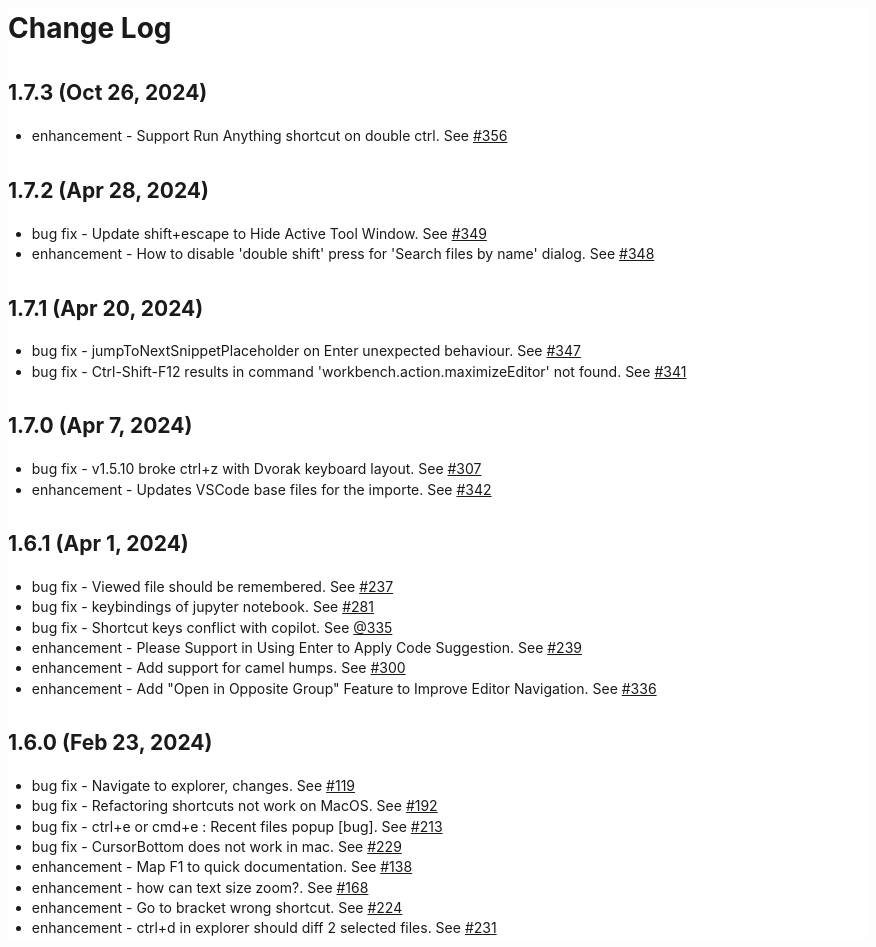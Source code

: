 # Change Log

## 1.7.3 (Oct 26, 2024)

* enhancement - Support Run Anything shortcut on double ctrl. See [#356](https://github.com/kasecato/vscode-intellij-idea-keybindings/pull/356)

## 1.7.2 (Apr 28, 2024)

* bug fix - Update shift+escape to Hide Active Tool Window. See [#349](https://github.com/kasecato/vscode-intellij-idea-keybindings/pull/349)
* enhancement - How to disable 'double shift' press for 'Search files by name' dialog. See [#348](https://github.com/kasecato/vscode-intellij-idea-keybindings/issues/348)

## 1.7.1 (Apr 20, 2024)

* bug fix - jumpToNextSnippetPlaceholder on Enter unexpected behaviour. See [#347](https://github.com/kasecato/vscode-intellij-idea-keybindings/issues/343)
* bug fix - Ctrl-Shift-F12 results in command 'workbench.action.maximizeEditor' not found. See [#341](https://github.com/kasecato/vscode-intellij-idea-keybindings/issues/341)

## 1.7.0 (Apr 7, 2024)

* bug fix - v1.5.10 broke ctrl+z with Dvorak keyboard layout. See [#307](https://github.com/kasecato/vscode-intellij-idea-keybindings/issues/307)
* enhancement - Updates VSCode base files for the importe. See [#342](https://github.com/kasecato/vscode-intellij-idea-keybindings/pull/342)

## 1.6.1 (Apr 1, 2024)

* bug fix - Viewed file should be remembered. See [#237](https://github.com/kasecato/vscode-intellij-idea-keybindings/issues/237)
* bug fix - keybindings of jupyter notebook. See [#281](https://github.com/kasecato/vscode-intellij-idea-keybindings/issues/281)
* bug fix - Shortcut keys conflict with copilot. See [@335](https://github.com/kasecato/vscode-intellij-idea-keybindings/issues/335)
* enhancement - Please Support in Using Enter to Apply Code Suggestion. See [#239](https://github.com/kasecato/vscode-intellij-idea-keybindings/issues/239)
* enhancement - Add support for camel humps. See [#300](https://github.com/kasecato/vscode-intellij-idea-keybindings/issues/300)
* enhancement - Add "Open in Opposite Group" Feature to Improve Editor Navigation. See [#336](https://github.com/kasecato/vscode-intellij-idea-keybindings/issues/336)

## 1.6.0 (Feb 23, 2024)

* bug fix - Navigate to explorer, changes. See [#119](https://github.com/kasecato/vscode-intellij-idea-keybindings/issues/119)
* bug fix - Refactoring shortcuts not work on MacOS. See [#192](https://github.com/kasecato/vscode-intellij-idea-keybindings/issues/192)
* bug fix - ctrl+e or cmd+e : Recent files popup \[bug\]. See [#213](https://github.com/kasecato/vscode-intellij-idea-keybindings/issues/213)
* bug fix - CursorBottom does not work in mac. See [#229](https://github.com/kasecato/vscode-intellij-idea-keybindings/issues/229)
* enhancement - Map F1 to quick documentation. See [#138](https://github.com/kasecato/vscode-intellij-idea-keybindings/issues/138)
* enhancement - how can text size zoom?. See [#168](https://github.com/kasecato/vscode-intellij-idea-keybindings/issues/168)
* enhancement - Go to bracket wrong shortcut. See [#224](https://github.com/kasecato/vscode-intellij-idea-keybindings/issues/224)
* enhancement - ctrl+d in explorer should diff 2 selected files. See [#231](https://github.com/kasecato/vscode-intellij-idea-keybindings/issues/231)